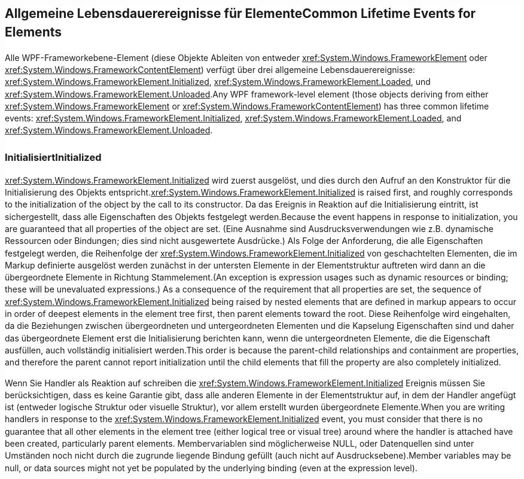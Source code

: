 <a name="common_events"></a>   
## <a name="common-lifetime-events-for-elements"></a><span data-ttu-id="a86b7-115">Allgemeine Lebensdauerereignisse für Elemente</span><span class="sxs-lookup"><span data-stu-id="a86b7-115">Common Lifetime Events for Elements</span></span>  
 <span data-ttu-id="a86b7-116">Alle WPF-Frameworkebene-Element (diese Objekte Ableiten von entweder <xref:System.Windows.FrameworkElement> oder <xref:System.Windows.FrameworkContentElement>) verfügt über drei allgemeine Lebensdauerereignisse: <xref:System.Windows.FrameworkElement.Initialized>, <xref:System.Windows.FrameworkElement.Loaded>, und <xref:System.Windows.FrameworkElement.Unloaded>.</span><span class="sxs-lookup"><span data-stu-id="a86b7-116">Any WPF framework-level element (those objects deriving from either <xref:System.Windows.FrameworkElement> or <xref:System.Windows.FrameworkContentElement>) has three common lifetime events: <xref:System.Windows.FrameworkElement.Initialized>, <xref:System.Windows.FrameworkElement.Loaded>, and <xref:System.Windows.FrameworkElement.Unloaded>.</span></span>  
  
### <a name="initialized"></a><span data-ttu-id="a86b7-117">Initialisiert</span><span class="sxs-lookup"><span data-stu-id="a86b7-117">Initialized</span></span>  
 <span data-ttu-id="a86b7-118"><xref:System.Windows.FrameworkElement.Initialized> wird zuerst ausgelöst, und dies durch den Aufruf an den Konstruktor für die Initialisierung des Objekts entspricht.</span><span class="sxs-lookup"><span data-stu-id="a86b7-118"><xref:System.Windows.FrameworkElement.Initialized> is raised first, and roughly corresponds to the initialization of the object by the call to its constructor.</span></span> <span data-ttu-id="a86b7-119">Da das Ereignis in Reaktion auf die Initialisierung eintritt, ist sichergestellt, dass alle Eigenschaften des Objekts festgelegt werden.</span><span class="sxs-lookup"><span data-stu-id="a86b7-119">Because the event happens in response to initialization, you are guaranteed that all properties of the object are set.</span></span> <span data-ttu-id="a86b7-120">(Eine Ausnahme sind Ausdrucksverwendungen wie z.B. dynamische Ressourcen oder Bindungen; dies sind nicht ausgewertete Ausdrücke.) Als Folge der Anforderung, die alle Eigenschaften festgelegt werden, die Reihenfolge der <xref:System.Windows.FrameworkElement.Initialized> von geschachtelten Elementen, die im Markup definierte ausgelöst werden zunächst in der untersten Elemente in der Elementstruktur auftreten wird dann an die übergeordnete Elemente in Richtung Stammelement.</span><span class="sxs-lookup"><span data-stu-id="a86b7-120">(An exception is expression usages such as dynamic resources or binding; these will be unevaluated expressions.) As a consequence of the requirement that all properties are set, the sequence of <xref:System.Windows.FrameworkElement.Initialized> being raised by nested elements that are defined in markup appears to occur in order of deepest elements in the element tree first, then parent elements toward the root.</span></span> <span data-ttu-id="a86b7-121">Diese Reihenfolge wird eingehalten, da die Beziehungen zwischen übergeordneten und untergeordneten Elementen und die Kapselung Eigenschaften sind und daher das übergeordnete Element erst die Initialisierung berichten kann, wenn die untergeordneten Elemente, die die Eigenschaft ausfüllen, auch vollständig initialisiert werden.</span><span class="sxs-lookup"><span data-stu-id="a86b7-121">This order is because the parent-child relationships and containment are properties, and therefore the parent cannot report initialization until the child elements that fill the property are also completely initialized.</span></span>  
  
 <span data-ttu-id="a86b7-122">Wenn Sie Handler als Reaktion auf schreiben die <xref:System.Windows.FrameworkElement.Initialized> Ereignis müssen Sie berücksichtigen, dass es keine Garantie gibt, dass alle anderen Elemente in der Elementstruktur auf, in dem der Handler angefügt ist (entweder logische Struktur oder visuelle Struktur), vor allem erstellt wurden übergeordnete Elemente.</span><span class="sxs-lookup"><span data-stu-id="a86b7-122">When you are writing handlers in response to the <xref:System.Windows.FrameworkElement.Initialized> event, you must consider that there is no guarantee that all other elements in the element tree (either logical tree or visual tree) around where the handler is attached have been created, particularly parent elements.</span></span> <span data-ttu-id="a86b7-123">Membervariablen sind möglicherweise NULL, oder Datenquellen sind unter Umständen noch nicht durch die zugrunde liegende Bindung gefüllt (auch nicht auf Ausdrucksebene).</span><span class="sxs-lookup"><span data-stu-id="a86b7-123">Member variables may be null, or data sources might not yet be populated by the underlying binding (even at the expression level).</span></span>  
  